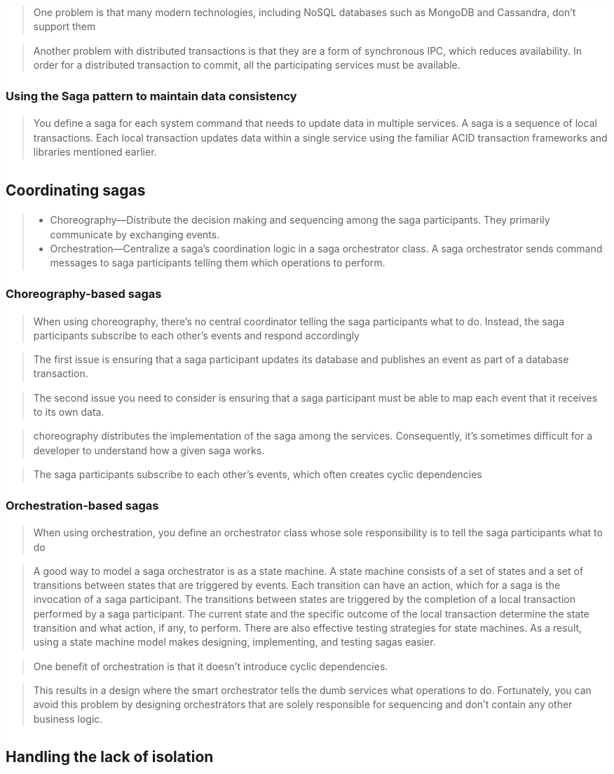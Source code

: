 > One problem is that many modern technologies, including NoSQL databases such as MongoDB and Cassandra, don’t support them

> Another problem with distributed transactions is that they are a form of synchronous IPC, which reduces availability. In order for a distributed transaction to commit, all the participating services must be available.

### Using the Saga pattern to maintain data consistency

> You define a saga for each system command that needs to update data in multiple services. A saga is a sequence of local transactions. Each local transaction updates data within a single service using the familiar ACID transaction frameworks and libraries mentioned earlier.

## Coordinating sagas

> - Choreography—Distribute the decision making and sequencing among the saga participants. They primarily communicate by exchanging events.
> - Orchestration—Centralize a saga’s coordination logic in a saga orchestrator class. A saga orchestrator sends command messages to saga participants telling them which operations to perform.

### Choreography-based sagas

> When using choreography, there’s no central coordinator telling the saga participants what to do. Instead, the saga participants subscribe to each other’s events and respond accordingly

> The first issue is ensuring that a saga participant updates its database and publishes an event as part of a database transaction.

> The second issue you need to consider is ensuring that a saga participant must be able to map each event that it receives to its own data.

> choreography distributes the implementation of the saga among the services. Consequently, it’s sometimes difficult for a developer to understand how a given saga works.

> The saga participants subscribe to each other’s events, which often creates cyclic dependencies

### Orchestration-based sagas

> When using orchestration, you define an orchestrator class whose sole responsibility is to tell the saga participants what to do

> A good way to model a saga orchestrator is as a state machine. A state machine consists of a set of states and a set of transitions between states that are triggered by events. Each transition can have an action, which for a saga is the invocation of a saga participant. The transitions between states are triggered by the completion of a local transaction performed by a saga participant. The current state and the specific outcome of the local transaction determine the state transition and what action, if any, to perform. There are also effective testing strategies for state machines. As a result, using a state machine model makes designing, implementing, and testing sagas easier.

> One benefit of orchestration is that it doesn’t introduce cyclic dependencies.

> This results in a design where the smart orchestrator tells the dumb services what operations to do. Fortunately, you can avoid this problem by designing orchestrators that are solely responsible for sequencing and don’t contain any other business logic.

## Handling the lack of isolation
